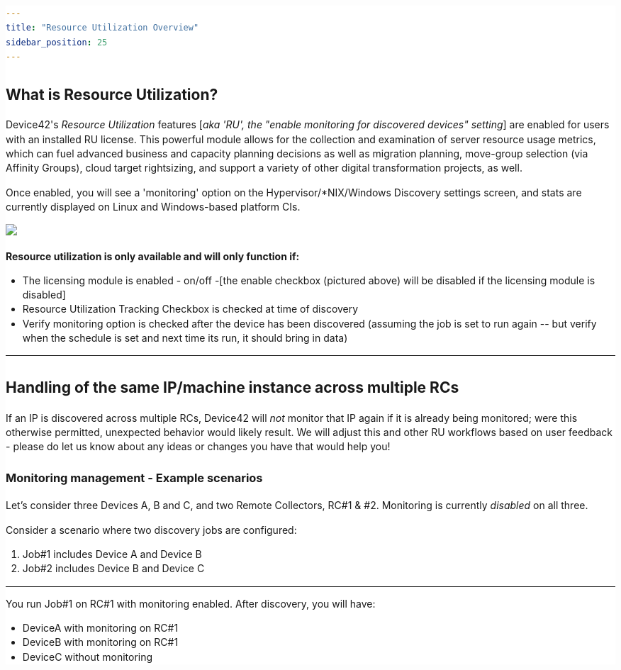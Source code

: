 ```yaml
---
title: "Resource Utilization Overview"
sidebar_position: 25
---
```


## What is Resource Utilization?

Device42's _Resource Utilization_ features \[_aka 'RU', the "enable monitoring for discovered devices" setting_\] are enabled for users with an installed RU license. This powerful module allows for the collection and examination of server resource usage metrics, which can fuel advanced business and capacity planning decisions as well as migration planning, move-group selection (via Affinity Groups), cloud target rightsizing, and support a variety of other digital transformation projects, as well.

Once enabled, you will see a 'monitoring' option on the Hypervisor/\*NIX/Windows Discovery settings screen, and stats are currently displayed on Linux and Windows-based platform CIs.

![](/assets/images/D42-22008_RU-sampling-interval-700x420.png)

**Resource utilization is only available and will only function if:**

- The licensing module is enabled - on/off -\[the enable checkbox (pictured above) will be disabled if the licensing module is disabled\]
- Resource Utilization Tracking Checkbox is checked at time of discovery
- Verify monitoring option is checked after the device has been discovered (assuming the job is set to run again -- but verify when the schedule is set and next time its run, it should bring in data)

* * *

## Handling of the same IP/machine instance across multiple RCs

If an IP is discovered across multiple RCs, Device42 will _not_ monitor that IP again if it is already being monitored; were this otherwise permitted, unexpected behavior would likely result. We will adjust this and other RU workflows based on user feedback - please do let us know about any ideas or changes you have that would help you!

### Monitoring management - Example scenarios

Let’s consider three Devices A, B and C, and two Remote Collectors, RC#1 & #2. Monitoring is currently _disabled_ on all three.

Consider a scenario where two discovery jobs are configured:

1. Job#1 includes Device A and Device B
2. Job#2 includes Device B and Device C

* * *

You run Job#1 on RC#1 with monitoring enabled. After discovery, you will have:

- DeviceA with monitoring on RC#1
- DeviceB with monitoring on RC#1
- DeviceC without monitoring
